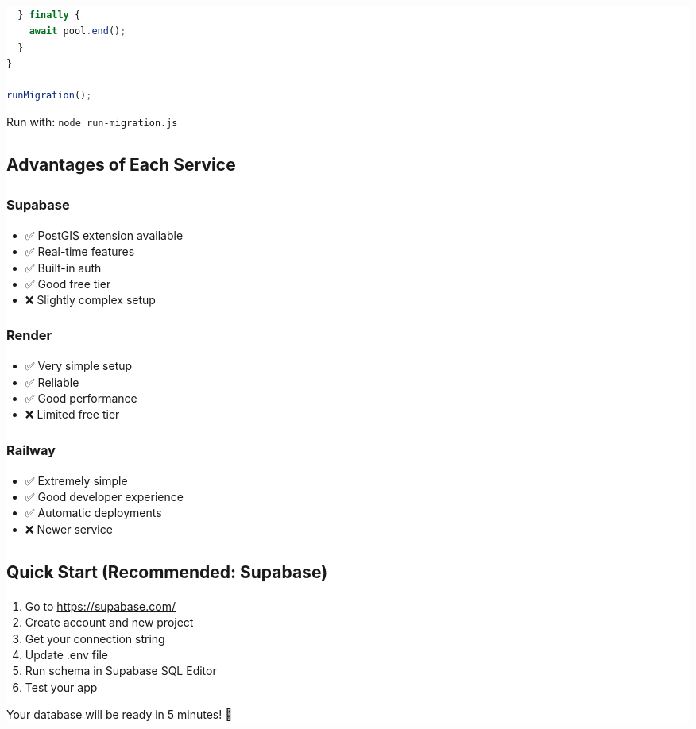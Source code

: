 ```javascript
  } finally {
    await pool.end();
  }
}

runMigration();
```

Run with: `node run-migration.js`

## Advantages of Each Service

### Supabase
- ✅ PostGIS extension available
- ✅ Real-time features
- ✅ Built-in auth
- ✅ Good free tier
- ❌ Slightly complex setup

### Render
- ✅ Very simple setup
- ✅ Reliable
- ✅ Good performance
- ❌ Limited free tier

### Railway
- ✅ Extremely simple
- ✅ Good developer experience
- ✅ Automatic deployments
- ❌ Newer service

## Quick Start (Recommended: Supabase)

1. Go to https://supabase.com/
2. Create account and new project
3. Get your connection string
4. Update .env file
5. Run schema in Supabase SQL Editor
6. Test your app

Your database will be ready in 5 minutes! 🎉